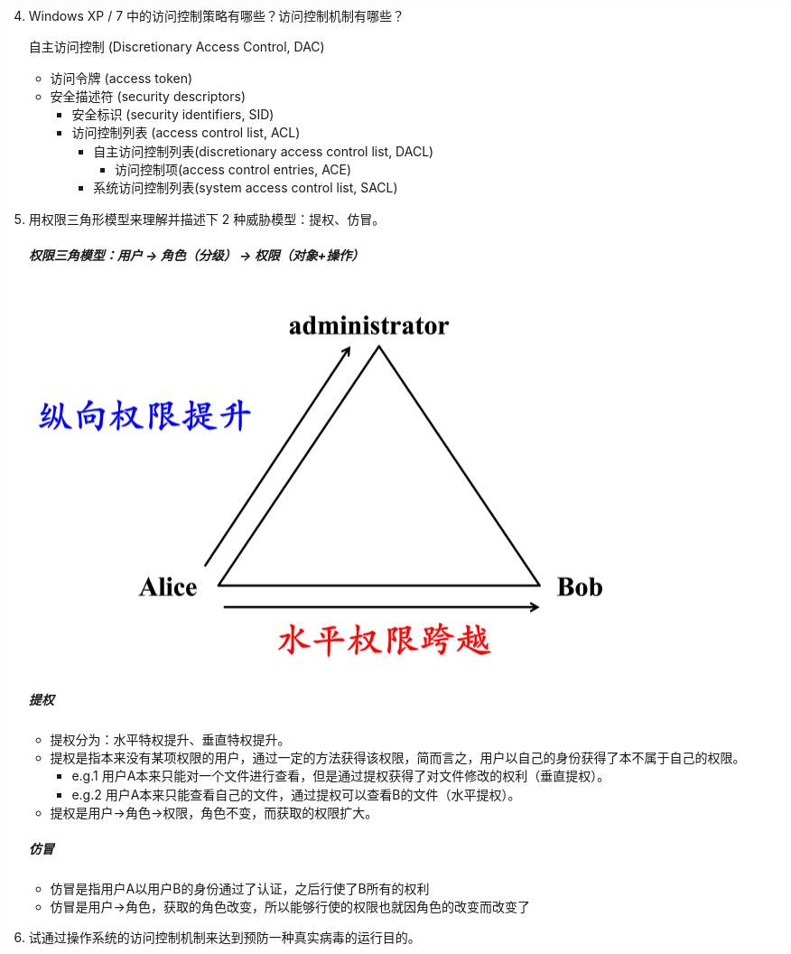 4. Windows XP / 7 中的访问控制策略有哪些？访问控制机制有哪些？

   自主访问控制 (Discretionary Access Control, DAC)

   - 访问令牌 (access token)
   - 安全描述符 (security descriptors)
     - 安全标识 (security identifiers, SID)
     - 访问控制列表 (access control list, ACL)
       - 自主访问控制列表(discretionary access control list, DACL)
         - 访问控制项(access control entries, ACE)
       - 系统访问控制列表(system access control list, SACL)

5. 用权限三角形模型来理解并描述下 2 种威胁模型：提权、仿冒。

   ##### 权限三角模型：用户 → 角色（分级） → 权限（对象+操作）

   ![privilege-img](img/privilege-img.png)

   ##### 提权

   - 提权分为：水平特权提升、垂直特权提升。
   - 提权是指本来没有某项权限的用户，通过一定的方法获得该权限，简而言之，用户以自己的身份获得了本不属于自己的权限。
     - e.g.1 用户A本来只能对一个文件进行查看，但是通过提权获得了对文件修改的权利（垂直提权）。
     - e.g.2 用户A本来只能查看自己的文件，通过提权可以查看B的文件（水平提权）。
   - 提权是用户→角色→权限，角色不变，而获取的权限扩大。

   ##### 仿冒

   - 仿冒是指用户A以用户B的身份通过了认证，之后行使了B所有的权利
   - 仿冒是用户→角色，获取的角色改变，所以能够行使的权限也就因角色的改变而改变了

6. 试通过操作系统的访问控制机制来达到预防一种真实病毒的运行目的。
